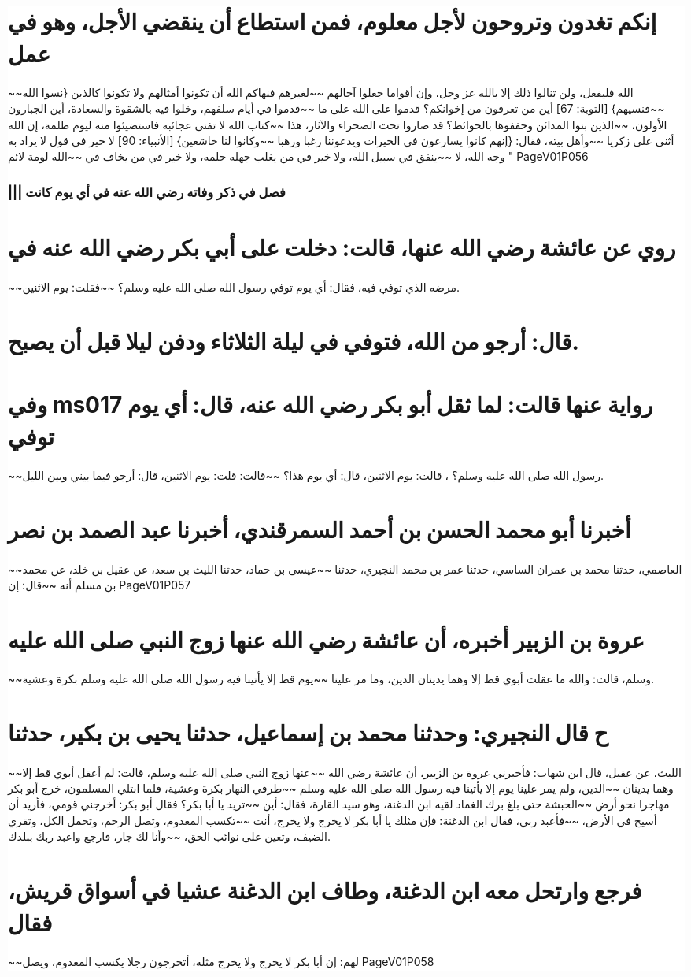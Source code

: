 # إنكم تغدون وتروحون لأجل معلوم، فمن استطاع أن ينقضي الأجل، وهو في عمل
~~الله فليفعل، ولن تنالوا ذلك إلا بالله عز وجل، وإن أقواما جعلوا آجالهم
~~لغيرهم فنهاكم الله أن تكونوا أمثالهم ولا تكونوا كالذين {نسوا الله
~~فنسيهم} [التوبة: 67] أين من تعرفون من إخوانكم؟ قدموا على الله على ما
~~قدموا في أيام سلفهم، وخلوا فيه بالشقوة والسعادة، أين الجبارون الأولون،
~~الذين بنوا المدائن وحففوها بالحوائط؟ قد صاروا تحت الصحراء والآثار، هذا
~~كتاب الله لا تفنى عجائبه فاستضيئوا منه ليوم ظلمة، إن الله أثنى على زكريا
~~وأهل بيته، فقال: {إنهم كانوا يسارعون في الخيرات ويدعوننا رغبا ورهبا
~~وكانوا لنا خاشعين} [الأنبياء: 90] لا خير في قول لا يراد به وجه الله، لا
~~ينفق في سبيل الله، ولا خير في من يغلب جهله حلمه، ولا خير في من يخاف في
~~الله لومة لائم "
PageV01P056
### ||| فصل في ذكر وفاته رضي الله عنه في أي يوم كانت
# روي عن عائشة رضي الله عنها، قالت: دخلت على أبي بكر رضي الله عنه في
~~مرضه الذي توفي فيه، فقال: أي يوم توفي رسول الله صلى الله عليه وسلم؟
~~فقلت: يوم الاثنين.
# قال: أرجو من الله، فتوفي في ليلة الثلاثاء ودفن ليلا قبل أن يصبح.
# وفي ms017 رواية عنها قالت: لما ثقل أبو بكر رضي الله عنه، قال: أي يوم توفي
~~رسول الله صلى الله عليه وسلم؟ ، قالت: يوم الاثنين، قال: أي يوم هذا؟
~~قالت: قلت: يوم الاثنين، قال: أرجو فيما بيني وبين الليل.
# أخبرنا أبو محمد الحسن بن أحمد السمرقندي، أخبرنا عبد الصمد بن نصر
~~العاصمي، حدثنا محمد بن عمران الساسي، حدثنا عمر بن محمد النجيري، حدثنا
~~عيسى بن حماد، حدثنا الليث بن سعد، عن عقيل بن خلد، عن محمد بن مسلم أنه
~~قال: إن
PageV01P057
# عروة بن الزبير أخبره، أن عائشة رضي الله عنها زوج النبي صلى الله عليه
~~وسلم، قالت: والله ما عقلت أبوي قط إلا وهما يدينان الدين، وما مر علينا
~~يوم قط إلا يأتينا فيه رسول الله صلى الله عليه وسلم بكرة وعشية.
# ح قال النجيري: وحدثنا محمد بن إسماعيل، حدثنا يحيى بن بكير، حدثنا
~~الليث، عن عقيل، قال ابن شهاب: فأخبرني عروة بن الزبير، أن عائشة رضي الله
~~عنها زوج النبي صلى الله عليه وسلم، قالت: لم أعقل أبوي قط إلا وهما يدينان
~~الدين، ولم يمر علينا يوم إلا يأتينا فيه رسول الله صلى الله عليه وسلم
~~طرفي النهار بكرة وعشية، فلما ابتلي المسلمون، خرج أبو بكر مهاجرا نحو أرض
~~الحبشة حتى بلغ برك الغماد لقيه ابن الدغنة، وهو سيد القارة، فقال: أين
~~تريد يا أبا بكر؟ فقال أبو بكر: أخرجني قومي، فأريد أن أسيح في الأرض،
~~فأعبد ربي، فقال ابن الدغنة: فإن مثلك يا أبا بكر لا يخرج ولا يخرج، أنت
~~تكسب المعدوم، وتصل الرحم، وتحمل الكل، وتقري الضيف، وتعين على نوائب الحق،
~~وأنا لك جار، فارجع واعبد ربك ببلدك.
# فرجع وارتحل معه ابن الدغنة، وطاف ابن الدغنة عشيا في أسواق قريش، فقال
~~لهم: إن أبا بكر لا يخرج ولا يخرج مثله، أتخرجون رجلا يكسب المعدوم، ويصل
PageV01P058